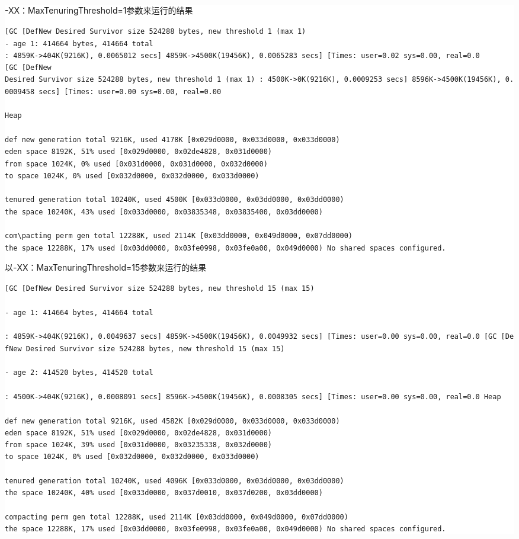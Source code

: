 -XX：MaxTenuringThreshold=1参数来运行的结果

```
[GC [DefNew Desired Survivor size 524288 bytes, new threshold 1 (max 1) 
- age 1: 414664 bytes, 414664 total 
: 4859K->404K(9216K), 0.0065012 secs] 4859K->4500K(19456K), 0.0065283 secs] [Times: user=0.02 sys=0.00, real=0.0 
[GC [DefNew 
Desired Survivor size 524288 bytes, new threshold 1 (max 1) : 4500K->0K(9216K), 0.0009253 secs] 8596K->4500K(19456K), 0.0009458 secs] [Times: user=0.00 sys=0.00, real=0.00 

Heap

def new generation total 9216K, used 4178K [0x029d0000, 0x033d0000, 0x033d0000) 
eden space 8192K, 51% used [0x029d0000, 0x02de4828, 0x031d0000) 
from space 1024K, 0% used [0x031d0000, 0x031d0000, 0x032d0000) 
to space 1024K, 0% used [0x032d0000, 0x032d0000, 0x033d0000)

tenured generation total 10240K, used 4500K [0x033d0000, 0x03dd0000, 0x03dd0000) 
the space 10240K, 43% used [0x033d0000, 0x03835348, 0x03835400, 0x03dd0000)

com\pacting perm gen total 12288K, used 2114K [0x03dd0000, 0x049d0000, 0x07dd0000) 
the space 12288K, 17% used [0x03dd0000, 0x03fe0998, 0x03fe0a00, 0x049d0000) No shared spaces configured.
```

以-XX：MaxTenuringThreshold=15参数来运行的结果

```
[GC [DefNew Desired Survivor size 524288 bytes, new threshold 15 (max 15)

- age 1: 414664 bytes, 414664 total

: 4859K->404K(9216K), 0.0049637 secs] 4859K->4500K(19456K), 0.0049932 secs] [Times: user=0.00 sys=0.00, real=0.0 [GC [DefNew Desired Survivor size 524288 bytes, new threshold 15 (max 15)

- age 2: 414520 bytes, 414520 total

: 4500K->404K(9216K), 0.0008091 secs] 8596K->4500K(19456K), 0.0008305 secs] [Times: user=0.00 sys=0.00, real=0.0 Heap

def new generation total 9216K, used 4582K [0x029d0000, 0x033d0000, 0x033d0000) 
eden space 8192K, 51% used [0x029d0000, 0x02de4828, 0x031d0000) 
from space 1024K, 39% used [0x031d0000, 0x03235338, 0x032d0000) 
to space 1024K, 0% used [0x032d0000, 0x032d0000, 0x033d0000)

tenured generation total 10240K, used 4096K [0x033d0000, 0x03dd0000, 0x03dd0000) 
the space 10240K, 40% used [0x033d0000, 0x037d0010, 0x037d0200, 0x03dd0000)

compacting perm gen total 12288K, used 2114K [0x03dd0000, 0x049d0000, 0x07dd0000) 
the space 12288K, 17% used [0x03dd0000, 0x03fe0998, 0x03fe0a00, 0x049d0000) No shared spaces configured.
```

